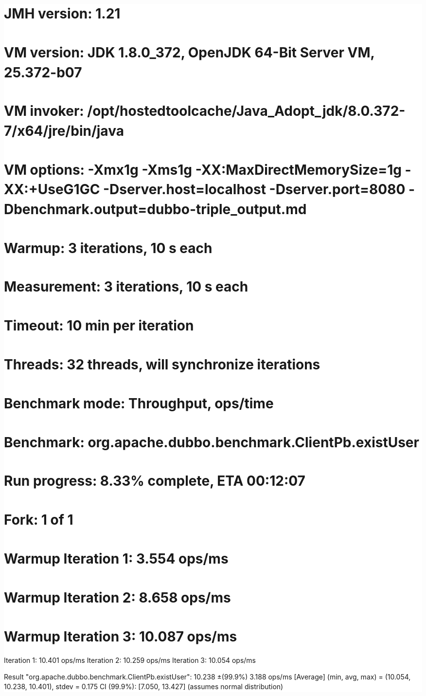 
# JMH version: 1.21
# VM version: JDK 1.8.0_372, OpenJDK 64-Bit Server VM, 25.372-b07
# VM invoker: /opt/hostedtoolcache/Java_Adopt_jdk/8.0.372-7/x64/jre/bin/java
# VM options: -Xmx1g -Xms1g -XX:MaxDirectMemorySize=1g -XX:+UseG1GC -Dserver.host=localhost -Dserver.port=8080 -Dbenchmark.output=dubbo-triple_output.md
# Warmup: 3 iterations, 10 s each
# Measurement: 3 iterations, 10 s each
# Timeout: 10 min per iteration
# Threads: 32 threads, will synchronize iterations
# Benchmark mode: Throughput, ops/time
# Benchmark: org.apache.dubbo.benchmark.ClientPb.existUser

# Run progress: 8.33% complete, ETA 00:12:07
# Fork: 1 of 1
# Warmup Iteration   1: 3.554 ops/ms
# Warmup Iteration   2: 8.658 ops/ms
# Warmup Iteration   3: 10.087 ops/ms
Iteration   1: 10.401 ops/ms
Iteration   2: 10.259 ops/ms
Iteration   3: 10.054 ops/ms


Result "org.apache.dubbo.benchmark.ClientPb.existUser":
  10.238 ±(99.9%) 3.188 ops/ms [Average]
  (min, avg, max) = (10.054, 10.238, 10.401), stdev = 0.175
  CI (99.9%): [7.050, 13.427] (assumes normal distribution)
